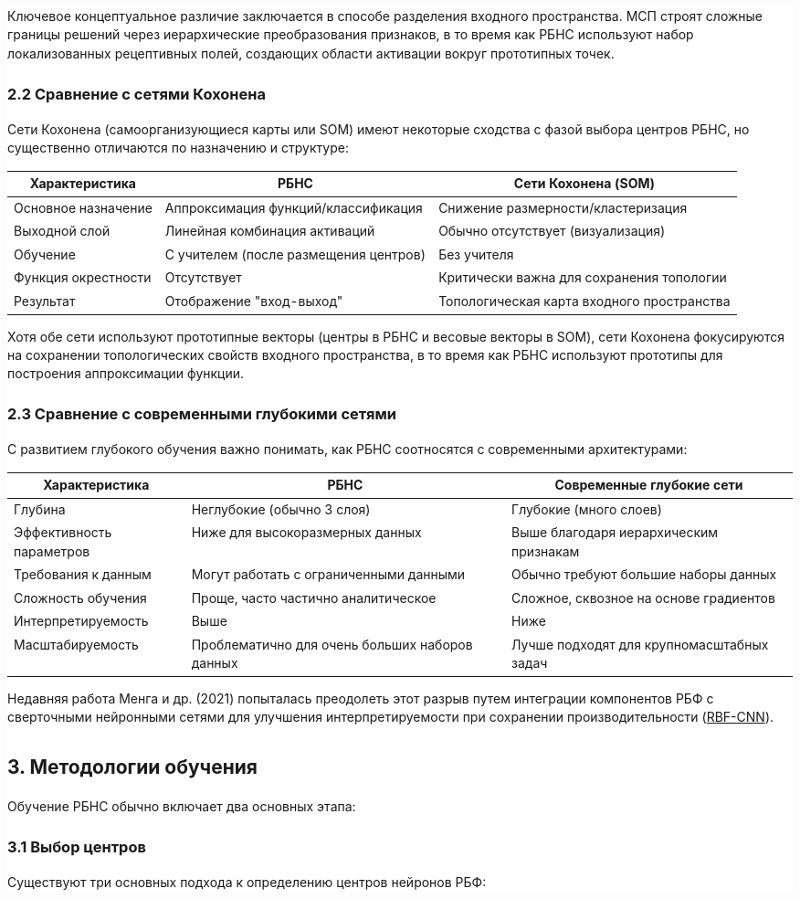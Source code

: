 Ключевое концептуальное различие заключается в способе разделения входного пространства. МСП строят сложные границы решений через иерархические преобразования признаков, в то время как РБНС используют набор локализованных рецептивных полей, создающих области активации вокруг прототипных точек.


### **2.2 Сравнение с сетями Кохонена**

Сети Кохонена (самоорганизующиеся карты или SOM) имеют некоторые сходства с фазой выбора центров РБНС, но существенно отличаются по назначению и структуре:

| Характеристика | РБНС | Сети Кохонена (SOM) |
|----------------|------|---------------------|
| Основное назначение | Аппроксимация функций/классификация | Снижение размерности/кластеризация |
| Выходной слой | Линейная комбинация активаций | Обычно отсутствует (визуализация) |
| Обучение | С учителем (после размещения центров) | Без учителя |
| Функция окрестности | Отсутствует | Критически важна для сохранения топологии |
| Результат | Отображение "вход-выход" | Топологическая карта входного пространства |

Хотя обе сети используют прототипные векторы (центры в РБНС и весовые векторы в SOM), сети Кохонена фокусируются на сохранении топологических свойств входного пространства, в то время как РБНС используют прототипы для построения аппроксимации функции.

### **2.3 Сравнение с современными глубокими сетями**

С развитием глубокого обучения важно понимать, как РБНС соотносятся с современными архитектурами:

| Характеристика | РБНС | Современные глубокие сети |
|----------------|------|---------------------------|
| Глубина | Неглубокие (обычно 3 слоя) | Глубокие (много слоев) |
| Эффективность параметров | Ниже для высокоразмерных данных | Выше благодаря иерархическим признакам |
| Требования к данным | Могут работать с ограниченными данными | Обычно требуют большие наборы данных |
| Сложность обучения | Проще, часто частично аналитическое | Сложное, сквозное на основе градиентов |
| Интерпретируемость | Выше | Ниже |
| Масштабируемость | Проблематично для очень больших наборов данных | Лучше подходят для крупномасштабных задач |

Недавняя работа Менга и др. (2021) попыталась преодолеть этот разрыв путем интеграции компонентов РБФ с сверточными нейронными сетями для улучшения интерпретируемости при сохранении производительности ([RBF-CNN](https://www.alphaxiv.org/abs/2208.11401)).

## **3. Методологии обучения**

Обучение РБНС обычно включает два основных этапа:

### **3.1 Выбор центров**

Существуют три основных подхода к определению центров нейронов РБФ:
